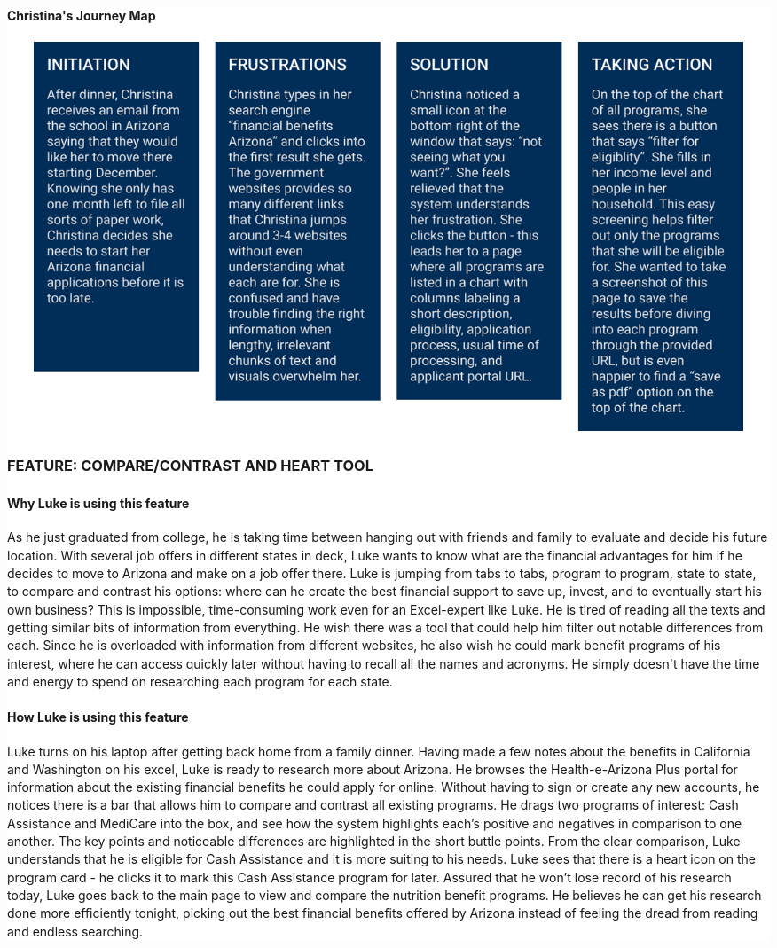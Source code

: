 #### Christina's Journey Map
  <p align="center">
<img src="./Christina's Journey Map.png" alt="Christina's Journey Map" width = "800px"/>

    
### FEATURE: COMPARE/CONTRAST AND HEART TOOL
#### Why Luke is using this feature
As he just graduated from college, he is taking time between hanging out with friends and family to evaluate and decide his future location. With several job offers in different states in deck, Luke wants to know what are the financial advantages for him if he decides to move to Arizona and make on a job offer there. Luke is jumping from tabs to tabs, program to program, state to state, to compare and contrast his options: where can he create the best financial support to save up, invest, and to eventually start his own business? This is impossible, time-consuming work even for an Excel-expert like Luke. He is tired of reading all the texts and getting similar bits of information from everything. He wish there was a tool that could help him filter out notable differences from each. Since he is overloaded with information from different websites, he also wish he could mark benefit programs of his interest, where he can access quickly later without having to recall all the names and acronyms. He simply doesn't have the time and energy to spend on researching each program for each state.

 #### How Luke is using this feature  
Luke turns on his laptop after getting back home from a family dinner. Having made a few notes about the benefits in California and Washington on his excel, Luke is ready to research more about Arizona. He browses the Health-e-Arizona Plus portal for information about the existing financial benefits he could apply for online. Without having to sign or create any new accounts, he notices there is a bar that allows him to compare and contrast all existing programs. He drags two programs of interest: Cash Assistance and MediCare into the box, and see how the system highlights each’s positive and negatives in comparison to one another. The key points and noticeable differences are highlighted in the short buttle points. From the clear comparison, Luke understands that he is eligible for Cash Assistance and it is more suiting to his needs. Luke sees that there is a heart icon on the program card - he clicks it to mark this Cash Assistance program for later. Assured that he won’t lose record of his research today, Luke goes back to the main page to view and compare the nutrition benefit programs. He believes he can get his research done more efficiently tonight, picking out the best financial benefits offered by Arizona instead of feeling the dread from reading and endless searching.
  